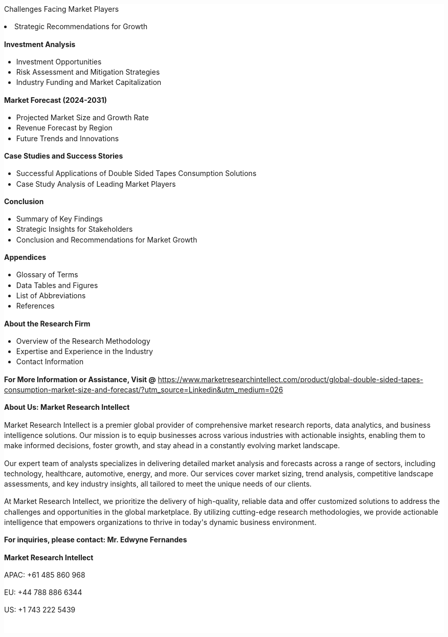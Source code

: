 Challenges Facing Market Players</li><li>Strategic Recommendations for Growth</li></ul><p><strong>Investment Analysis</strong></p><ul><li>Investment Opportunities</li><li>Risk Assessment and Mitigation Strategies</li><li>Industry Funding and Market Capitalization</li></ul><p><strong>Market Forecast (2024-2031)</strong></p><ul><li>Projected Market Size and Growth Rate</li><li>Revenue Forecast by Region</li><li>Future Trends and Innovations</li></ul><p><strong>Case Studies and Success Stories</strong></p><ul><li>Successful Applications of Double Sided Tapes Consumption Solutions</li><li>Case Study Analysis of Leading Market Players</li></ul><p><strong>Conclusion</strong></p><ul><li>Summary of Key Findings</li><li>Strategic Insights for Stakeholders</li><li>Conclusion and Recommendations for Market Growth</li></ul><p><strong>Appendices</strong></p><ul><li>Glossary of Terms</li><li>Data Tables and Figures</li><li>List of Abbreviations</li><li>References</li></ul><p><strong>About the Research Firm</strong></p><ul><li>Overview of the Research Methodology</li><li>Expertise and Experience in the Industry</li><li>Contact Information</li></ul></div><div class="article-main__content" data-test-id="publishing-text-block"><p><span class="font-[700]"><strong>For More Information or Assistance, Visit @</strong>&nbsp;<a href="https://www.marketresearchintellect.com/product/global-double-sided-tapes-consumption-market-size-and-forecast/?utm_source=Linkedin&utm_medium=026">https://www.marketresearchintellect.com/product/global-double-sided-tapes-consumption-market-size-and-forecast/?utm_source=Linkedin&utm_medium=026</a></span></p><p><strong>About Us: Market Research Intellect</strong></p><p>Market Research Intellect is a premier global provider of comprehensive market research reports, data analytics, and business intelligence solutions. Our mission is to equip businesses across various industries with actionable insights, enabling them to make informed decisions, foster growth, and stay ahead in a constantly evolving market landscape.</p><p>Our expert team of analysts specializes in delivering detailed market analysis and forecasts across a range of sectors, including technology, healthcare, automotive, energy, and more. Our services cover market sizing, trend analysis, competitive landscape assessments, and key industry insights, all tailored to meet the unique needs of our clients.</p><p>At Market Research Intellect, we prioritize the delivery of high-quality, reliable data and offer customized solutions to address the challenges and opportunities in the global marketplace. By utilizing cutting-edge research methodologies, we provide actionable intelligence that empowers organizations to thrive in today's dynamic business environment.</p><p><strong>For inquiries, please contact: Mr. Edwyne Fernandes</strong></p><p><strong>Market Research Intellect</strong></p><p>APAC: +61 485 860 968</p><p>EU: +44 788 886 6344</p><p>US: +1 743 222 5439</p></div><div class="article-main__content" data-test-id="publishing-text-block">&nbsp;</div>
